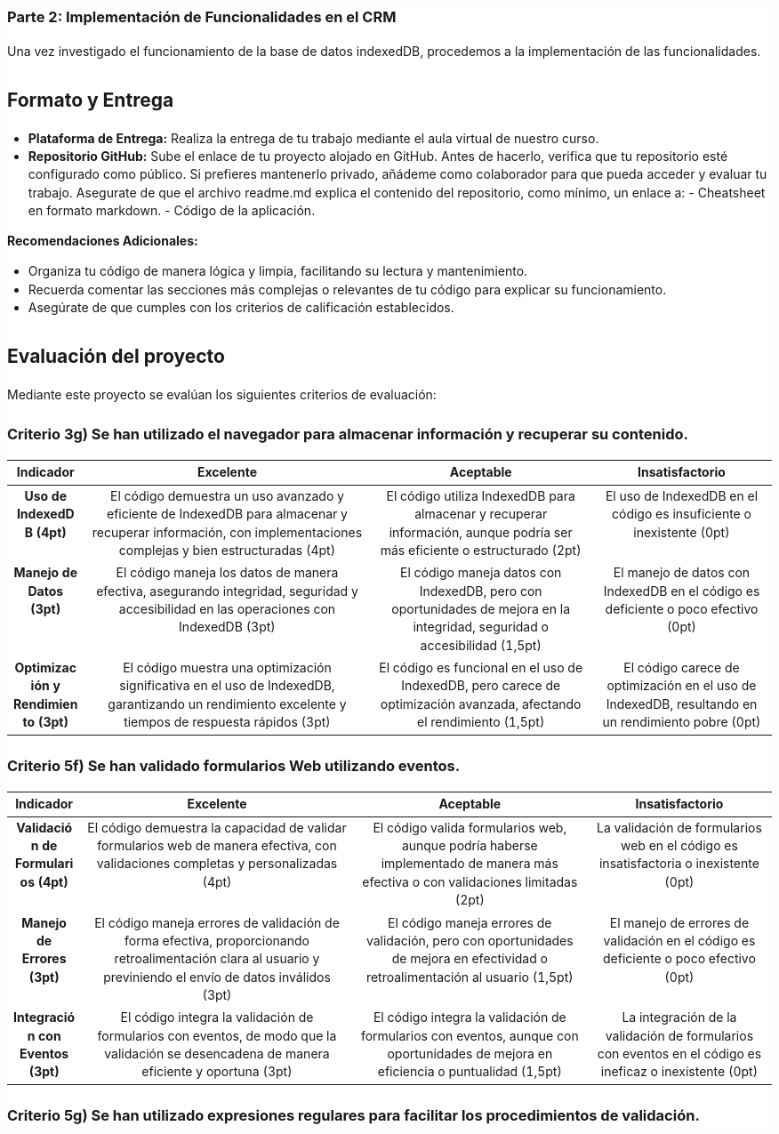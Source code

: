 ### Parte 2: Implementación de Funcionalidades en el CRM
Una vez investigado el funcionamiento de la base de datos indexedDB, procedemos a la implementación de las funcionalidades.

## Formato y Entrega
- **Plataforma de Entrega:** Realiza la entrega de tu trabajo mediante el aula virtual de nuestro curso.
- **Repositorio GitHub:** Sube el enlace de tu proyecto alojado en GitHub. Antes de hacerlo, verifica que tu repositorio esté configurado como público. Si prefieres mantenerlo privado, añádeme como colaborador para que pueda acceder y evaluar tu trabajo. Asegurate de que el archivo readme.md explica el contenido del repositorio, como mínimo, un enlace a:
      - Cheatsheet en formato markdown.
      - Código de la aplicación.

**Recomendaciones Adicionales:**

- Organiza tu código de manera lógica y limpia, facilitando su lectura y mantenimiento.
- Recuerda comentar las secciones más complejas o relevantes de tu código para explicar su funcionamiento.
- Asegúrate de que cumples con los criterios de calificación establecidos.


## Evaluación del proyecto

Mediante este proyecto se evalúan los siguientes criterios de evaluación:

### Criterio 3g) Se han utilizado el navegador para almacenar información y recuperar su contenido.

|     **Indicador**     |                   **Excelente**                   |                   **Aceptable**                   |                **Insatisfactorio**                |
| :--------------------: | :----------------------------------------------: | :----------------------------------------------: | :----------------------------------------------: |
| **Uso de IndexedDB (4pt)** | El código demuestra un uso avanzado y eficiente de IndexedDB para almacenar y recuperar información, con implementaciones complejas y bien estructuradas (4pt) | El código utiliza IndexedDB para almacenar y recuperar información, aunque podría ser más eficiente o estructurado (2pt) | El uso de IndexedDB en el código es insuficiente o inexistente (0pt) |
| **Manejo de Datos (3pt)** | El código maneja los datos de manera efectiva, asegurando integridad, seguridad y accesibilidad en las operaciones con IndexedDB (3pt) | El código maneja datos con IndexedDB, pero con oportunidades de mejora en la integridad, seguridad o accesibilidad (1,5pt) | El manejo de datos con IndexedDB en el código es deficiente o poco efectivo (0pt) |
| **Optimización y Rendimiento (3pt)** | El código muestra una optimización significativa en el uso de IndexedDB, garantizando un rendimiento excelente y tiempos de respuesta rápidos (3pt) | El código es funcional en el uso de IndexedDB, pero carece de optimización avanzada, afectando el rendimiento (1,5pt) | El código carece de optimización en el uso de IndexedDB, resultando en un rendimiento pobre (0pt) |

### Criterio 5f) Se han validado formularios Web utilizando eventos.

|     **Indicador**     |                   **Excelente**                   |                   **Aceptable**                   |                **Insatisfactorio**                |
| :--------------------: | :----------------------------------------------: | :----------------------------------------------: | :----------------------------------------------: |
| **Validación de Formularios (4pt)** | El código demuestra la capacidad de validar formularios web de manera efectiva, con validaciones completas y personalizadas (4pt) | El código valida formularios web, aunque podría haberse implementado de manera más efectiva o con validaciones limitadas (2pt) | La validación de formularios web en el código es insatisfactoria o inexistente (0pt) |
| **Manejo de Errores (3pt)** | El código maneja errores de validación de forma efectiva, proporcionando retroalimentación clara al usuario y previniendo el envío de datos inválidos (3pt) | El código maneja errores de validación, pero con oportunidades de mejora en efectividad o retroalimentación al usuario (1,5pt) | El manejo de errores de validación en el código es deficiente o poco efectivo (0pt) |
| **Integración con Eventos (3pt)** | El código integra la validación de formularios con eventos, de modo que la validación se desencadena de manera eficiente y oportuna (3pt) | El código integra la validación de formularios con eventos, aunque con oportunidades de mejora en eficiencia o puntualidad (1,5pt) | La integración de la validación de formularios con eventos en el código es ineficaz o inexistente (0pt) |

### Criterio 5g) Se han utilizado expresiones regulares para facilitar los procedimientos de validación.
